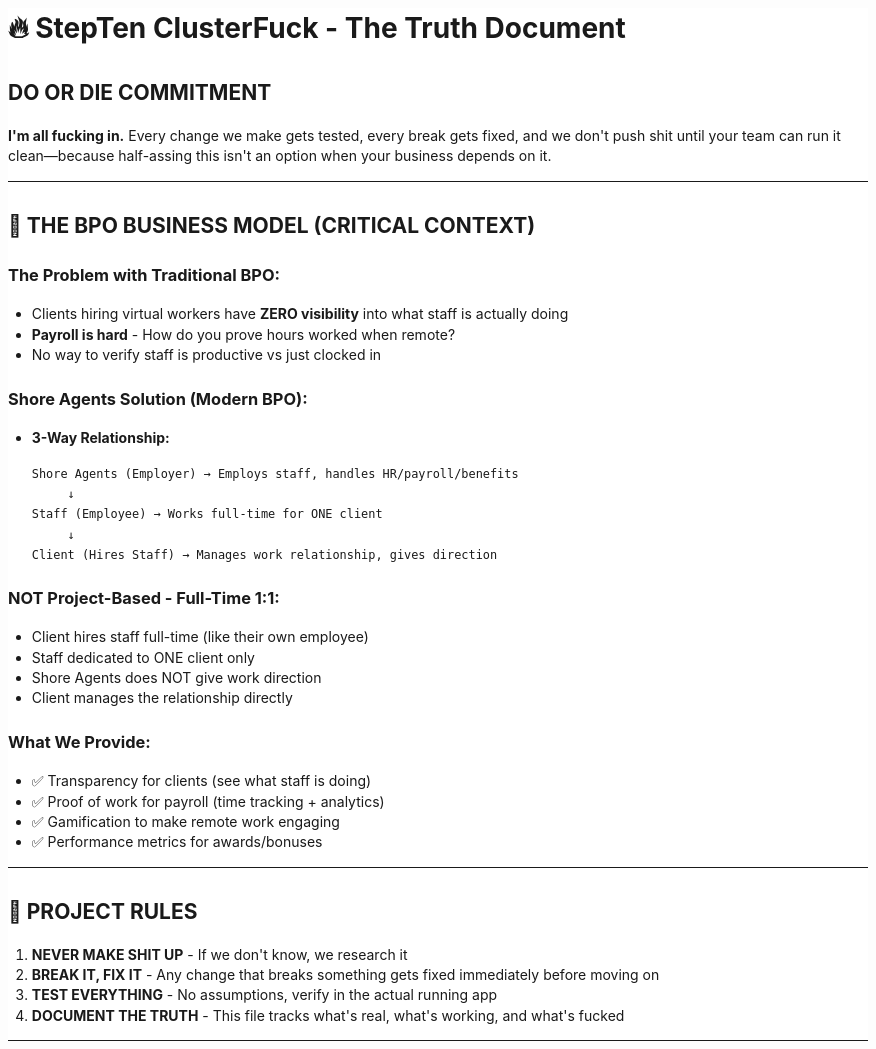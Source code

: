 # 🔥 StepTen ClusterFuck - The Truth Document

## DO OR DIE COMMITMENT

**I'm all fucking in.** Every change we make gets tested, every break gets fixed, and we don't push shit until your team can run it clean—because half-assing this isn't an option when your business depends on it.

---

## 🏢 THE BPO BUSINESS MODEL (CRITICAL CONTEXT)

### **The Problem with Traditional BPO:**
- Clients hiring virtual workers have **ZERO visibility** into what staff is actually doing
- **Payroll is hard** - How do you prove hours worked when remote?
- No way to verify staff is productive vs just clocked in

### **Shore Agents Solution (Modern BPO):**
- **3-Way Relationship:**
  ```
  Shore Agents (Employer) → Employs staff, handles HR/payroll/benefits
       ↓
  Staff (Employee) → Works full-time for ONE client
       ↓
  Client (Hires Staff) → Manages work relationship, gives direction
  ```

### **NOT Project-Based - Full-Time 1:1:**
- Client hires staff full-time (like their own employee)
- Staff dedicated to ONE client only
- Shore Agents does NOT give work direction
- Client manages the relationship directly

### **What We Provide:**
- ✅ Transparency for clients (see what staff is doing)
- ✅ Proof of work for payroll (time tracking + analytics)
- ✅ Gamification to make remote work engaging
- ✅ Performance metrics for awards/bonuses

---

## 🎯 PROJECT RULES

1. **NEVER MAKE SHIT UP** - If we don't know, we research it
2. **BREAK IT, FIX IT** - Any change that breaks something gets fixed immediately before moving on
3. **TEST EVERYTHING** - No assumptions, verify in the actual running app
4. **DOCUMENT THE TRUTH** - This file tracks what's real, what's working, and what's fucked

---
